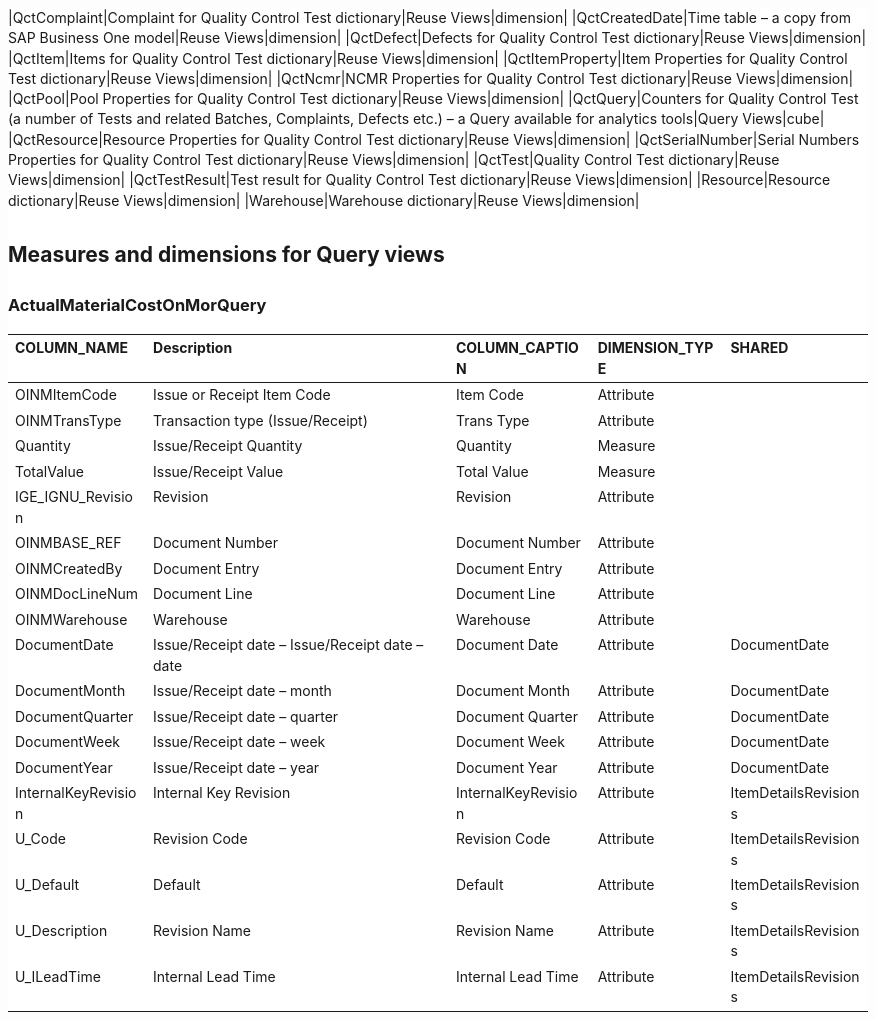 |QctComplaint|Complaint for Quality Control Test dictionary|Reuse Views|dimension|
|QctCreatedDate|Time table – a copy from SAP Business One model|Reuse Views|dimension|
|QctDefect|Defects for Quality Control Test dictionary|Reuse Views|dimension|
|QctItem|Items for Quality Control Test dictionary|Reuse Views|dimension|
|QctItemProperty|Item Properties for Quality Control Test dictionary|Reuse Views|dimension|
|QctNcmr|NCMR Properties for Quality Control Test dictionary|Reuse Views|dimension|
|QctPool|Pool Properties for Quality Control Test dictionary|Reuse Views|dimension|
|QctQuery|Counters for Quality Control Test (a number of Tests and related Batches, Complaints, Defects etc.) – a Query available for analytics tools|Query Views|cube|
|QctResource|Resource Properties for Quality Control Test dictionary|Reuse Views|dimension|
|QctSerialNumber|Serial Numbers Properties for Quality Control Test dictionary|Reuse Views|dimension|
|QctTest|Quality Control Test dictionary|Reuse Views|dimension|
|QctTestResult|Test result for Quality Control Test dictionary|Reuse Views|dimension|
|Resource|Resource dictionary|Reuse Views|dimension|
|Warehouse|Warehouse dictionary|Reuse Views|dimension|

## Measures and dimensions for Query views

### ActualMaterialCostOnMorQuery

|COLUMN_NAME|Description|COLUMN_CAPTION|DIMENSION_TYPE|SHARED|
|:----|:----|:----|:----|:----|
|OINMItemCode|Issue or Receipt Item Code|Item Code|Attribute| |
|OINMTransType|Transaction type (Issue/Receipt)|Trans Type|Attribute| |
|Quantity|Issue/Receipt Quantity|Quantity|Measure| |
|TotalValue|Issue/Receipt Value|Total Value|Measure| |
|IGE_IGNU_Revision|Revision|Revision|Attribute| |
|OINMBASE_REF|Document Number|Document Number|Attribute| |
|OINMCreatedBy|Document Entry|Document Entry|Attribute| |
|OINMDocLineNum|Document Line|Document Line|Attribute| |
|OINMWarehouse|Warehouse|Warehouse|Attribute| |
|DocumentDate|Issue/Receipt date – Issue/Receipt date – date|Document Date|Attribute|DocumentDate|
|DocumentMonth|Issue/Receipt date – month|Document Month|Attribute|DocumentDate|
|DocumentQuarter|Issue/Receipt date – quarter|Document Quarter|Attribute|DocumentDate|
|DocumentWeek|Issue/Receipt date – week|Document Week|Attribute|DocumentDate|
|DocumentYear|Issue/Receipt date – year|Document Year|Attribute|DocumentDate|
|InternalKeyRevision|Internal Key Revision|InternalKeyRevision|Attribute|ItemDetailsRevisions|
|U_Code|Revision Code|Revision Code|Attribute|ItemDetailsRevisions|
|U_Default|Default|Default|Attribute|ItemDetailsRevisions|
|U_Description|Revision Name|Revision Name|Attribute|ItemDetailsRevisions|
|U_ILeadTime|Internal Lead Time|Internal Lead Time|Attribute|ItemDetailsRevisions|